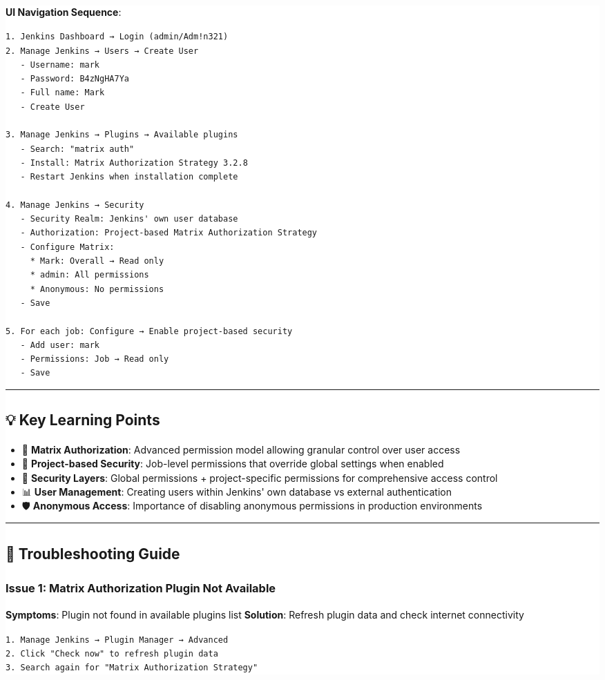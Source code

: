 **UI Navigation Sequence**:
```
1. Jenkins Dashboard → Login (admin/Adm!n321)
2. Manage Jenkins → Users → Create User
   - Username: mark
   - Password: B4zNgHA7Ya
   - Full name: Mark
   - Create User

3. Manage Jenkins → Plugins → Available plugins
   - Search: "matrix auth"
   - Install: Matrix Authorization Strategy 3.2.8
   - Restart Jenkins when installation complete

4. Manage Jenkins → Security
   - Security Realm: Jenkins' own user database
   - Authorization: Project-based Matrix Authorization Strategy
   - Configure Matrix:
     * Mark: Overall → Read only
     * admin: All permissions
     * Anonymous: No permissions
   - Save

5. For each job: Configure → Enable project-based security
   - Add user: mark
   - Permissions: Job → Read only
   - Save
```

---

## 💡 **Key Learning Points**

- 🎯 **Matrix Authorization**: Advanced permission model allowing granular control over user access
- 🔧 **Project-based Security**: Job-level permissions that override global settings when enabled
- 🚀 **Security Layers**: Global permissions + project-specific permissions for comprehensive access control
- 📊 **User Management**: Creating users within Jenkins' own database vs external authentication
- 🛡️ **Anonymous Access**: Importance of disabling anonymous permissions in production environments

---

## 🔧 **Troubleshooting Guide**

### **Issue 1: Matrix Authorization Plugin Not Available**
**Symptoms**: Plugin not found in available plugins list
**Solution**: Refresh plugin data and check internet connectivity
```
1. Manage Jenkins → Plugin Manager → Advanced
2. Click "Check now" to refresh plugin data
3. Search again for "Matrix Authorization Strategy"
```
